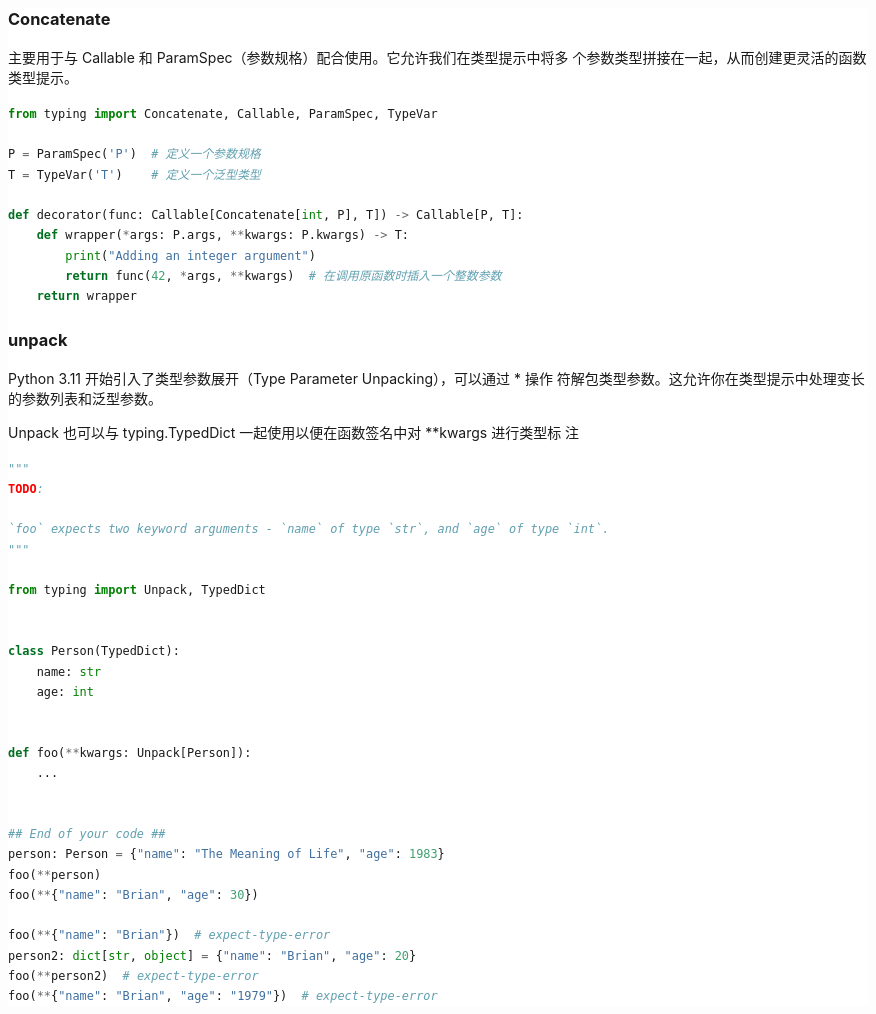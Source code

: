
### Concatenate
主要用于与 Callable 和 ParamSpec（参数规格）配合使用。它允许我们在类型提示中将多
个参数类型拼接在一起，从而创建更灵活的函数类型提示。

```python
from typing import Concatenate, Callable, ParamSpec, TypeVar

P = ParamSpec('P')  # 定义一个参数规格
T = TypeVar('T')    # 定义一个泛型类型

def decorator(func: Callable[Concatenate[int, P], T]) -> Callable[P, T]:
    def wrapper(*args: P.args, **kwargs: P.kwargs) -> T:
        print("Adding an integer argument")
        return func(42, *args, **kwargs)  # 在调用原函数时插入一个整数参数
    return wrapper
```

### unpack
Python 3.11 开始引入了类型参数展开（Type Parameter Unpacking），可以通过 * 操作
符解包类型参数。这允许你在类型提示中处理变长的参数列表和泛型参数。

Unpack 也可以与 typing.TypedDict 一起使用以便在函数签名中对 **kwargs 进行类型标
注

``` python
"""
TODO:

`foo` expects two keyword arguments - `name` of type `str`, and `age` of type `int`.
"""

from typing import Unpack, TypedDict


class Person(TypedDict):
    name: str
    age: int


def foo(**kwargs: Unpack[Person]):
    ...


## End of your code ##
person: Person = {"name": "The Meaning of Life", "age": 1983}
foo(**person)
foo(**{"name": "Brian", "age": 30})

foo(**{"name": "Brian"})  # expect-type-error
person2: dict[str, object] = {"name": "Brian", "age": 20}
foo(**person2)  # expect-type-error
foo(**{"name": "Brian", "age": "1979"})  # expect-type-error
```


[1]: https://bernat.tech/posts/the-state-of-type-hints-in-python/